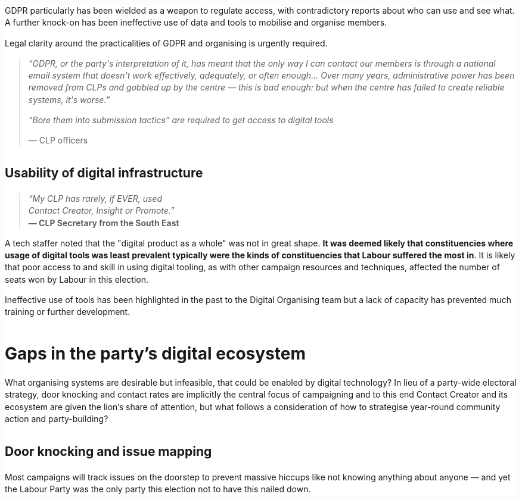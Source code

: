 GDPR particularly has been wielded as a weapon to regulate access, with
contradictory reports about who can use and see what. A further knock-on
has been ineffective use of data and tools to mobilise and organise
members.

Legal clarity around the practicalities of GDPR and organising is
urgently required.

> *“GDPR, or the party's interpretation of it, has meant that the only
> way I can contact our members is through a national email system that
> doesn't work effectively, adequately, or often enough... Over many
> years, administrative power has been removed from CLPs and gobbled up
> by the centre — this is bad enough: but when the centre has failed to
> create reliable systems, it's worse.”*
> 
> *“Bore them into submission tactics” are required to get access to
> digital tools*
> 
> — CLP officers

## Usability of digital infrastructure

> *“My CLP has rarely, if EVER, used  
> Contact Creator, Insight or Promote.”*  
> **— CLP Secretary from the South East**

A tech staffer noted that the "digital product as a whole" was not in
great shape. **It was deemed likely that constituencies where usage of
digital tools was least prevalent typically were the kinds of
constituencies that Labour suffered the most in**. It is likely that
poor access to and skill in using digital tooling, as with other
campaign resources and techniques, affected the number of seats won by
Labour in this election.

Ineffective use of tools has been highlighted in the past to the Digital
Organising team but a lack of capacity has prevented much training or
further development.

# Gaps in the party’s digital ecosystem

What organising systems are desirable but infeasible, that could be
enabled by digital technology? In lieu of a party-wide electoral
strategy, door knocking and contact rates are implicitly the central
focus of campaigning and to this end Contact Creator and its ecosystem
are given the lion’s share of attention, but what follows a
consideration of how to strategise year-round community action and
party-building?

## Door knocking and issue mapping

Most campaigns will track issues on the doorstep to prevent massive
hiccups like not knowing anything about anyone — and yet the Labour
Party was the only party this election not to have this nailed down.
